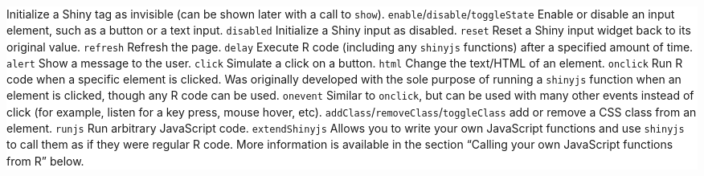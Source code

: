 <td>Initialize a Shiny tag as invisible (can be shown later with a call to <code>show</code>).</td>
</tr>
<tr class="odd">
<td><code>enable</code>/<code>disable</code>/<code>toggleState</code></td>
<td>Enable or disable an input element, such as a button or a text input.</td>
</tr>
<tr class="even">
<td><code>disabled</code></td>
<td>Initialize a Shiny input as disabled.</td>
</tr>
<tr class="odd">
<td><code>reset</code></td>
<td>Reset a Shiny input widget back to its original value.</td>
</tr>
<tr class="even">
<td><code>refresh</code></td>
<td>Refresh the page.</td>
</tr>
<tr class="odd">
<td><code>delay</code></td>
<td>Execute R code (including any <code>shinyjs</code> functions) after a specified amount of time.</td>
</tr>
<tr class="even">
<td><code>alert</code></td>
<td>Show a message to the user.</td>
</tr>
<tr class="odd">
<td><code>click</code></td>
<td>Simulate a click on a button.</td>
</tr>
<tr class="even">
<td><code>html</code></td>
<td>Change the text/HTML of an element.</td>
</tr>
<tr class="odd">
<td><code>onclick</code></td>
<td>Run R code when a specific element is clicked. Was originally developed with the sole purpose of running a <code>shinyjs</code> function when an element is clicked, though any R code can be used.</td>
</tr>
<tr class="even">
<td><code>onevent</code></td>
<td>Similar to <code>onclick</code>, but can be used with many other events instead of click (for example, listen for a key press, mouse hover, etc).</td>
</tr>
<tr class="odd">
<td><code>addClass</code>/<code>removeClass</code>/<code>toggleClass</code></td>
<td>add or remove a CSS class from an element.</td>
</tr>
<tr class="even">
<td><code>runjs</code></td>
<td>Run arbitrary JavaScript code.</td>
</tr>
<tr class="odd">
<td><code>extendShinyjs</code></td>
<td>Allows you to write your own JavaScript functions and use <code>shinyjs</code> to call them as if they were regular R code. More information is available in the section “Calling your own JavaScript functions from R” below.</td>
</tr>
</tbody>
</table>
